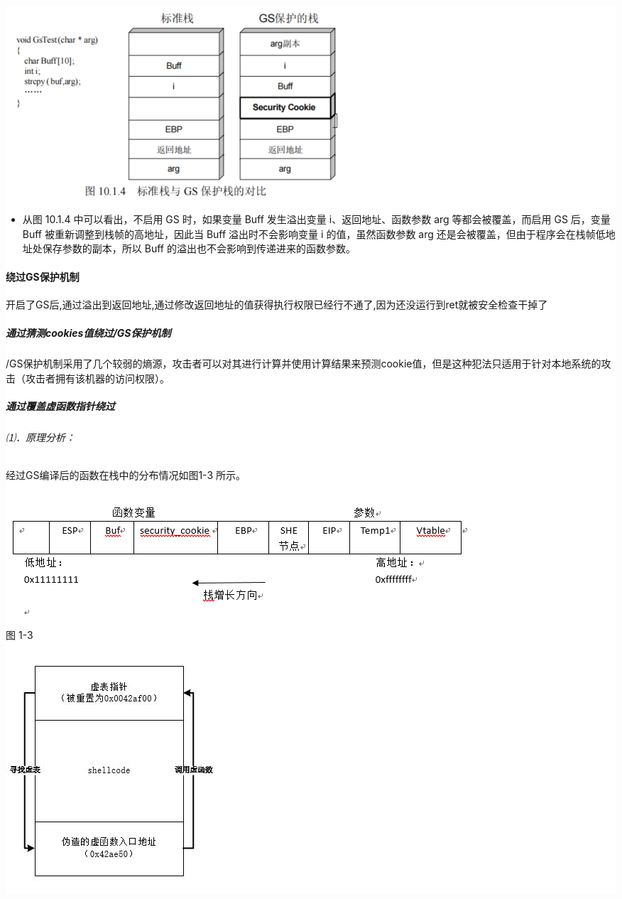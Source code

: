 ![img](./notesimg/1638346629108-a9aa31da-0e5a-4857-9602-500a0c708507.png)

-   从图 10.1.4 中可以看出，不启用 GS 时，如果变量 Buff 发生溢出变量 i、返回地址、函数参数 arg 等都会被覆盖，而启用 GS 后，变量 Buff 被重新调整到栈帧的高地址，因此当 Buff 溢出时不会影响变量 i 的值，虽然函数参数 arg 还是会被覆盖，但由于程序会在栈帧低地址处保存参数的副本，所以 Buff 的溢出也不会影响到传递进来的函数参数。

#### 绕过GS保护机制

​         开启了GS后,通过溢出到返回地址,通过修改返回地址的值获得执行权限已经行不通了,因为还没运行到ret就被安全检查干掉了

##### 通过猜测cookies值绕过/GS保护机制

/GS保护机制采用了几个较弱的熵源，攻击者可以对其进行计算并使用计算结果来预测cookie值，但是这种犯法只适用于针对本地系统的攻击（攻击者拥有该机器的访问权限）。



##### 通过覆盖虚函数指针绕过

###### ⑴．原理分析：

经过GS编译后的函数在栈中的分布情况如图1-3 所示。

![img](./notesimg/1638420950959-d990ee8e-a1d2-4625-b92a-92c035ad96ed.png) 

图 1-3



![img](./notesimg/1638420950975-c56d040f-4337-4f30-a1d2-9e0eaf649a94.png)
